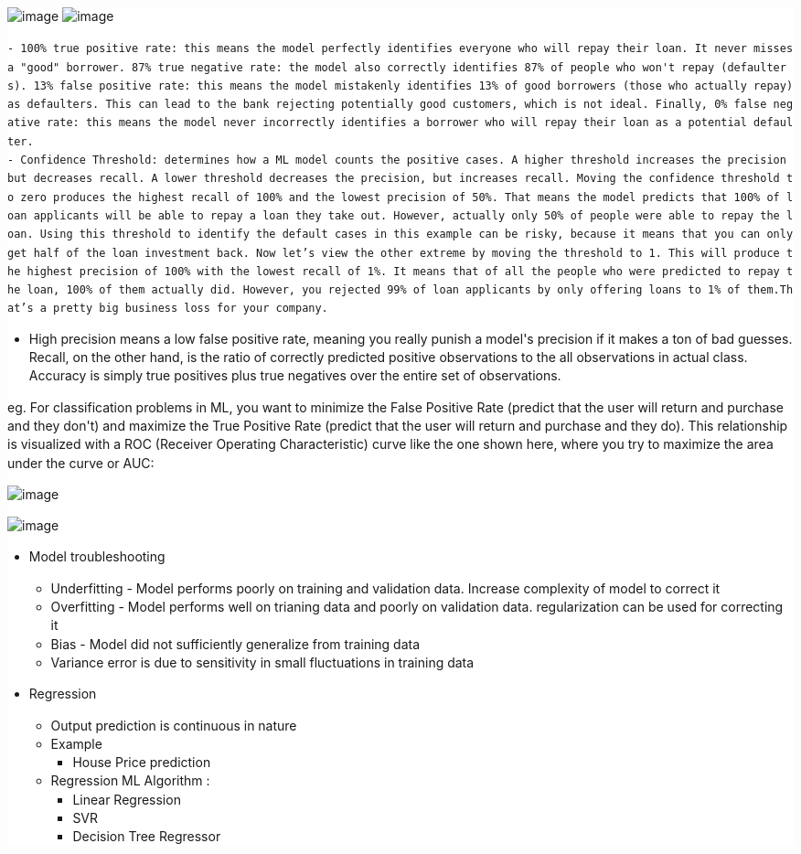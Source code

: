   ![image](https://github.com/user-attachments/assets/4657dd6e-4d42-4ac2-9aaa-d75d281612d6)
  ![image](https://github.com/user-attachments/assets/5d82a501-93c8-486e-85ff-6a8662f5b901)

    - 100% true positive rate: this means the model perfectly identifies everyone who will repay their loan. It never misses a "good" borrower. 87% true negative rate: the model also correctly identifies 87% of people who won't repay (defaulters). 13% false positive rate: this means the model mistakenly identifies 13% of good borrowers (those who actually repay) as defaulters. This can lead to the bank rejecting potentially good customers, which is not ideal. Finally, 0% false negative rate: this means the model never incorrectly identifies a borrower who will repay their loan as a potential defaulter.
    - Confidence Threshold: determines how a ML model counts the positive cases. A higher threshold increases the precision but decreases recall. A lower threshold decreases the precision, but increases recall. Moving the confidence threshold to zero produces the highest recall of 100% and the lowest precision of 50%. That means the model predicts that 100% of loan applicants will be able to repay a loan they take out. However, actually only 50% of people were able to repay the loan. Using this threshold to identify the default cases in this example can be risky, because it means that you can only get half of the loan investment back. Now let’s view the other extreme by moving the threshold to 1. This will produce the highest precision of 100% with the lowest recall of 1%. It means that of all the people who were predicted to repay the loan, 100% of them actually did. However, you rejected 99% of loan applicants by only offering loans to 1% of them.That’s a pretty big business loss for your company.
 
- High precision means a low false positive rate, meaning you really punish a model's precision if it makes a ton of bad guesses. Recall, on the other hand, is the ratio of correctly predicted positive observations to the all observations in actual class. Accuracy is simply true positives plus true negatives over the entire set of observations.

eg. For classification problems in ML, you want to minimize the False Positive Rate (predict that the user will return and purchase and they don't) and maximize the True Positive Rate (predict that the user will return and purchase and they do). This relationship is visualized with a ROC (Receiver Operating Characteristic) curve like the one shown here, where you try to maximize the area under the curve or AUC:

  ![image](https://github.com/user-attachments/assets/17e5af1c-cd1c-4b8a-9f82-bded16a42616)

 ![image](https://github.com/user-attachments/assets/7c491018-23ce-475b-805c-adec6271cfab)
  
- Model troubleshooting
  - Underfitting - Model performs poorly on training and validation data. Increase complexity of model to correct it
  - Overfitting - Model performs well on trianing data and poorly on validation data. regularization can be used for correcting it
  - Bias - Model did not sufficiently generalize from training data 
  - Variance error is due to sensitivity in small fluctuations in training data

- Regression
  - Output prediction is continuous in nature
  - Example
    - House Price prediction
  - Regression ML Algorithm :
    - Linear Regression
    - SVR
    - Decision Tree Regressor
